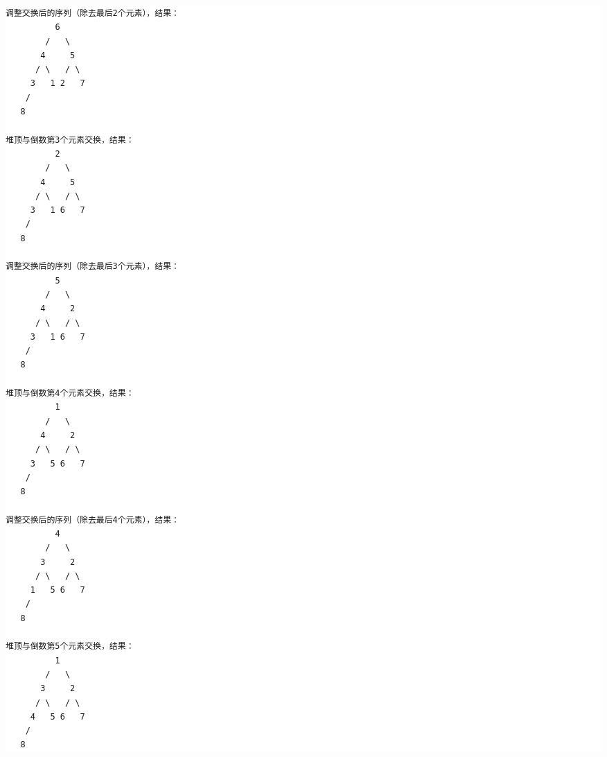     调整交换后的序列（除去最后2个元素），结果：
              6
            /   \
           4     5
          / \   / \
         3   1 2   7
        /
       8

    堆顶与倒数第3个元素交换，结果：
              2
            /   \
           4     5
          / \   / \
         3   1 6   7
        /
       8

    调整交换后的序列（除去最后3个元素），结果：
              5
            /   \
           4     2
          / \   / \
         3   1 6   7
        /
       8

    堆顶与倒数第4个元素交换，结果：
              1
            /   \
           4     2
          / \   / \
         3   5 6   7
        /
       8

    调整交换后的序列（除去最后4个元素），结果：
              4
            /   \
           3     2
          / \   / \
         1   5 6   7
        /
       8

    堆顶与倒数第5个元素交换，结果：
              1
            /   \
           3     2
          / \   / \
         4   5 6   7
        /
       8
